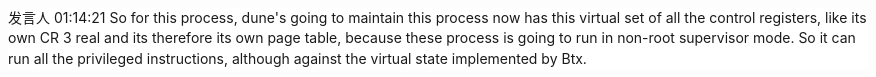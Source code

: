 发言人   01:14:21
So for this process, dune's going to maintain this process now has this virtual set of all the control registers, like its own CR 3 real and its therefore its own page table, because these process is going to run in non-root supervisor mode. So it can run all the privileged instructions, although against the virtual state implemented by Btx. 
